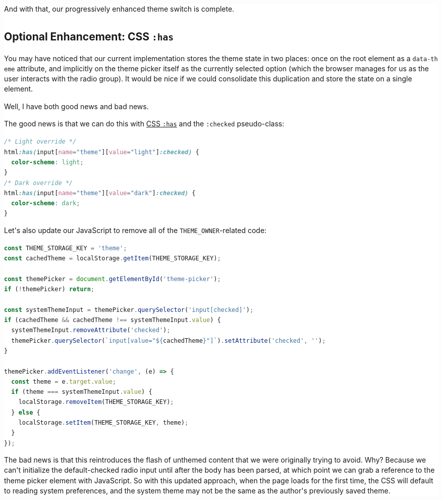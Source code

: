 And with that, our progressively enhanced theme switch is complete.

## Optional Enhancement: CSS `:has`

You may have noticed that our current implementation stores the theme state in two places: once on the root element as a `data-theme` attribute, and implicitly on the theme picker itself as the currently selected option (which the browser manages for us as the user interacts with the radio group). It would be nice if we could consolidate this duplication and store the state on a single element.

Well, I have both good news and bad news.

The good news is that we can do this with [CSS `:has`](https://developer.mozilla.org/en-US/docs/Web/CSS/:has) and the `:checked` pseudo-class:

```css {data-file="styles.css" data-copyable=true}
/* Light override */
html:has(input[name="theme"][value="light"]:checked) {
  color-scheme: light;
}
/* Dark override */
html:has(input[name="theme"][value="dark"]:checked) {
  color-scheme: dark;
}
```

Let's also update our JavaScript to remove all of the `THEME_OWNER`-related code:

```js {data-file="themePicker.js" data-copyable=true}
const THEME_STORAGE_KEY = 'theme';
const cachedTheme = localStorage.getItem(THEME_STORAGE_KEY);

const themePicker = document.getElementById('theme-picker');
if (!themePicker) return;

const systemThemeInput = themePicker.querySelector('input[checked]');
if (cachedTheme && cachedTheme !== systemThemeInput.value) {
  systemThemeInput.removeAttribute('checked');
  themePicker.querySelector(`input[value="${cachedTheme}"]`).setAttribute('checked', '');
}

themePicker.addEventListener('change', (e) => {
  const theme = e.target.value;
  if (theme === systemThemeInput.value) {
    localStorage.removeItem(THEME_STORAGE_KEY);
  } else {
    localStorage.setItem(THEME_STORAGE_KEY, theme);
  }
});
```

The bad news is that this reintroduces the flash of unthemed content that we were originally trying to avoid. Why? Because we can't initialize the default-checked radio input until after the body has been parsed, at which point we can grab a reference to the theme picker element with JavaScript. So with this updated approach, when the page loads for the first time, the CSS will default to reading system preferences, and the system theme may not be the same as the author's previously saved theme.
